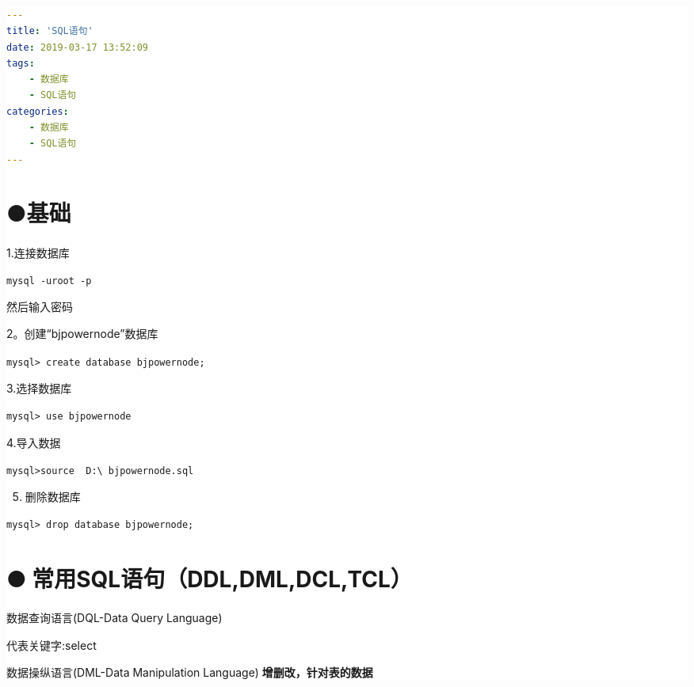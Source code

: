 ```yaml
---
title: 'SQL语句'
date: 2019-03-17 13:52:09
tags:
	- 数据库
	- SQL语句
categories: 
	- 数据库
	- SQL语句
---
```


# ●基础

1.连接数据库

```mysql
mysql -uroot -p
```

然后输入密码

2。创建“bjpowernode”数据库

```
mysql> create database bjpowernode;
```

3.选择数据库

```
mysql> use bjpowernode
```

4.导入数据

```
mysql>source  D:\ bjpowernode.sql
```



5. 删除数据库

```
mysql> drop database bjpowernode;
```



# **●** **常用SQL语句（DDL,DML,DCL,TCL）**

数据查询语言(DQL-Data Query Language) 

代表关键字:select

数据操纵语言(DML-Data Manipulation Language)   **增删改，针对表的数据**
